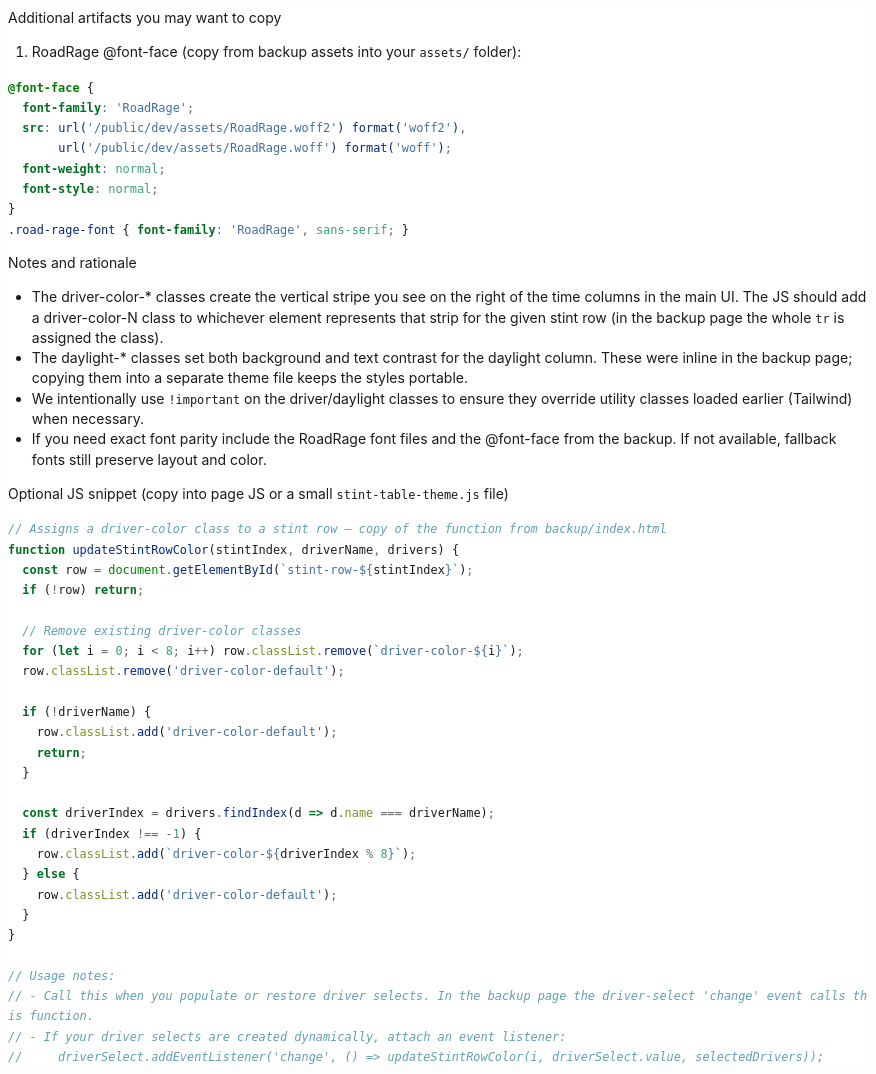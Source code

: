 ```css
```

Additional artifacts you may want to copy

1) RoadRage @font-face (copy from backup assets into your `assets/` folder):

```css
@font-face {
  font-family: 'RoadRage';
  src: url('/public/dev/assets/RoadRage.woff2') format('woff2'),
       url('/public/dev/assets/RoadRage.woff') format('woff');
  font-weight: normal;
  font-style: normal;
}
.road-rage-font { font-family: 'RoadRage', sans-serif; }
```

Notes and rationale
- The driver-color-* classes create the vertical stripe you see on the right of the time columns in the main UI. The JS should add a driver-color-N class to whichever element represents that strip for the given stint row (in the backup page the whole `tr` is assigned the class).
- The daylight-* classes set both background and text contrast for the daylight column. These were inline in the backup page; copying them into a separate theme file keeps the styles portable.
- We intentionally use `!important` on the driver/daylight classes to ensure they override utility classes loaded earlier (Tailwind) when necessary.
- If you need exact font parity include the RoadRage font files and the @font-face from the backup. If not available, fallback fonts still preserve layout and color.

Optional JS snippet (copy into page JS or a small `stint-table-theme.js` file)

```js
// Assigns a driver-color class to a stint row — copy of the function from backup/index.html
function updateStintRowColor(stintIndex, driverName, drivers) {
  const row = document.getElementById(`stint-row-${stintIndex}`);
  if (!row) return;

  // Remove existing driver-color classes
  for (let i = 0; i < 8; i++) row.classList.remove(`driver-color-${i}`);
  row.classList.remove('driver-color-default');

  if (!driverName) {
    row.classList.add('driver-color-default');
    return;
  }

  const driverIndex = drivers.findIndex(d => d.name === driverName);
  if (driverIndex !== -1) {
    row.classList.add(`driver-color-${driverIndex % 8}`);
  } else {
    row.classList.add('driver-color-default');
  }
}

// Usage notes:
// - Call this when you populate or restore driver selects. In the backup page the driver-select 'change' event calls this function.
// - If your driver selects are created dynamically, attach an event listener:
//     driverSelect.addEventListener('change', () => updateStintRowColor(i, driverSelect.value, selectedDrivers));

```
